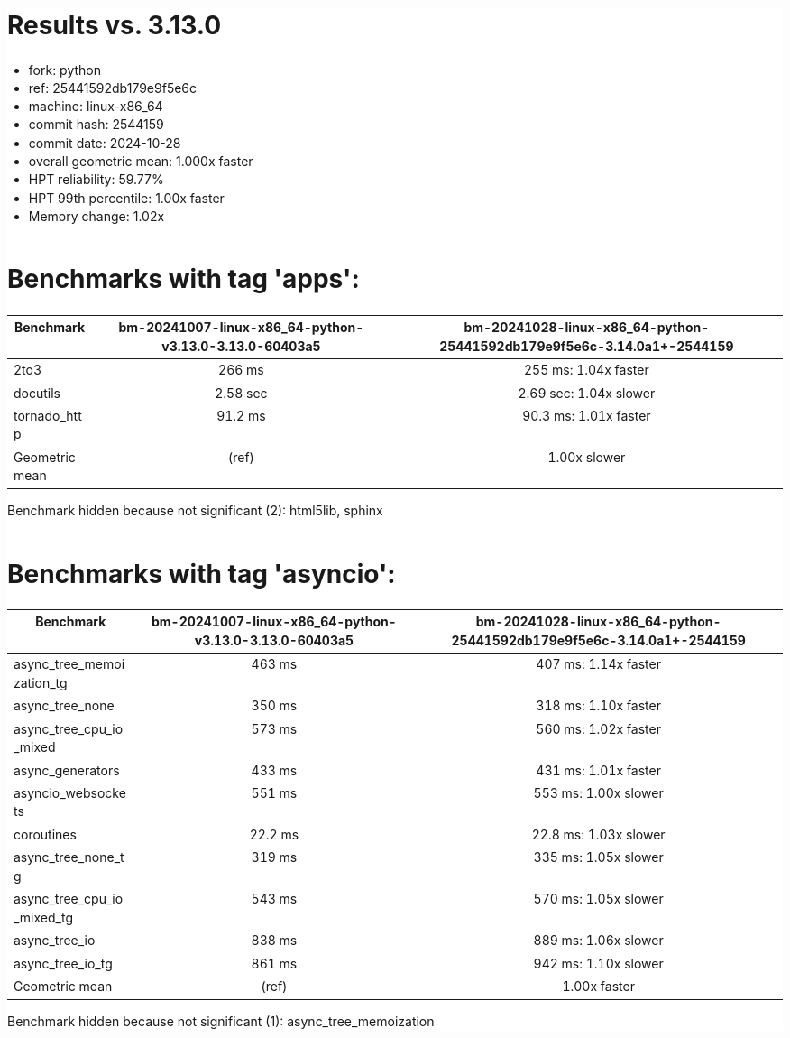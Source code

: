 # Results vs. 3.13.0

- fork: python
- ref: 25441592db179e9f5e6c
- machine: linux-x86_64
- commit hash: 2544159
- commit date: 2024-10-28
- overall geometric mean: 1.000x faster
- HPT reliability: 59.77%
- HPT 99th percentile: 1.00x faster
- Memory change: 1.02x

Benchmarks with tag 'apps':
===========================

| Benchmark      | bm-20241007-linux-x86_64-python-v3.13.0-3.13.0-60403a5 | bm-20241028-linux-x86_64-python-25441592db179e9f5e6c-3.14.0a1+-2544159 |
|----------------|:------------------------------------------------------:|:----------------------------------------------------------------------:|
| 2to3           | 266 ms                                                 | 255 ms: 1.04x faster                                                   |
| docutils       | 2.58 sec                                               | 2.69 sec: 1.04x slower                                                 |
| tornado_http   | 91.2 ms                                                | 90.3 ms: 1.01x faster                                                  |
| Geometric mean | (ref)                                                  | 1.00x slower                                                           |

Benchmark hidden because not significant (2): html5lib, sphinx

Benchmarks with tag 'asyncio':
==============================

| Benchmark                  | bm-20241007-linux-x86_64-python-v3.13.0-3.13.0-60403a5 | bm-20241028-linux-x86_64-python-25441592db179e9f5e6c-3.14.0a1+-2544159 |
|----------------------------|:------------------------------------------------------:|:----------------------------------------------------------------------:|
| async_tree_memoization_tg  | 463 ms                                                 | 407 ms: 1.14x faster                                                   |
| async_tree_none            | 350 ms                                                 | 318 ms: 1.10x faster                                                   |
| async_tree_cpu_io_mixed    | 573 ms                                                 | 560 ms: 1.02x faster                                                   |
| async_generators           | 433 ms                                                 | 431 ms: 1.01x faster                                                   |
| asyncio_websockets         | 551 ms                                                 | 553 ms: 1.00x slower                                                   |
| coroutines                 | 22.2 ms                                                | 22.8 ms: 1.03x slower                                                  |
| async_tree_none_tg         | 319 ms                                                 | 335 ms: 1.05x slower                                                   |
| async_tree_cpu_io_mixed_tg | 543 ms                                                 | 570 ms: 1.05x slower                                                   |
| async_tree_io              | 838 ms                                                 | 889 ms: 1.06x slower                                                   |
| async_tree_io_tg           | 861 ms                                                 | 942 ms: 1.10x slower                                                   |
| Geometric mean             | (ref)                                                  | 1.00x faster                                                           |

Benchmark hidden because not significant (1): async_tree_memoization
